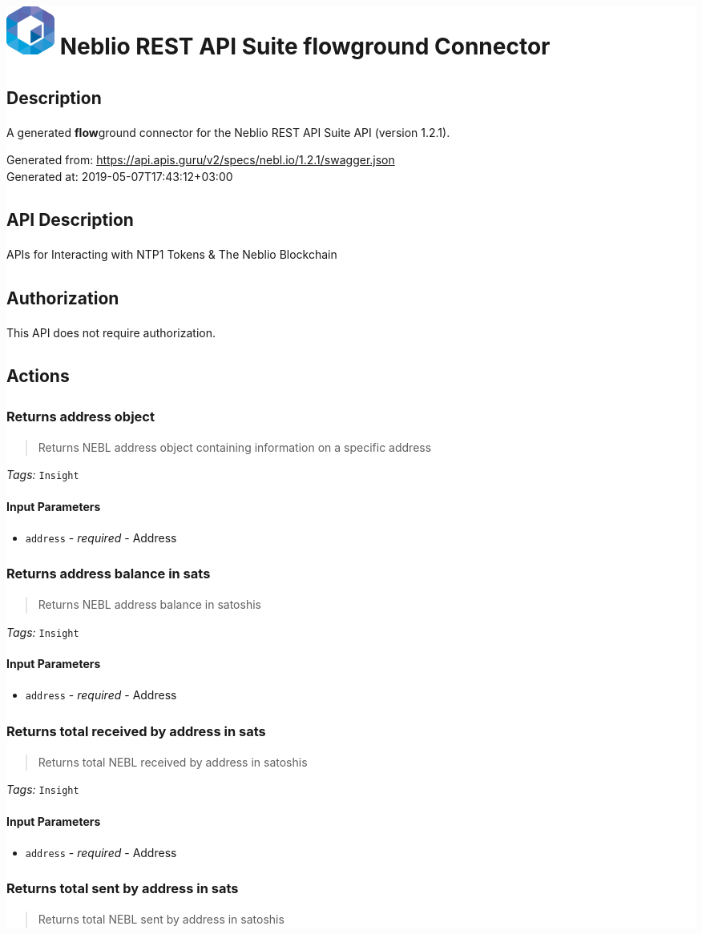 # ![LOGO](logo.png) Neblio REST API Suite **flow**ground Connector

## Description

A generated **flow**ground connector for the Neblio REST API Suite API (version 1.2.1).

Generated from: https://api.apis.guru/v2/specs/nebl.io/1.2.1/swagger.json<br/>
Generated at: 2019-05-07T17:43:12+03:00

## API Description

APIs for Interacting with NTP1 Tokens & The Neblio Blockchain

## Authorization

This API does not require authorization.

## Actions

### Returns address object

> Returns NEBL address object containing information on a specific address

*Tags:* `Insight`

#### Input Parameters
* `address` - _required_ - Address

### Returns address balance in sats

> Returns NEBL address balance in satoshis

*Tags:* `Insight`

#### Input Parameters
* `address` - _required_ - Address

### Returns total received by address in sats

> Returns total NEBL received by address in satoshis

*Tags:* `Insight`

#### Input Parameters
* `address` - _required_ - Address

### Returns total sent by address in sats

> Returns total NEBL sent by address in satoshis
